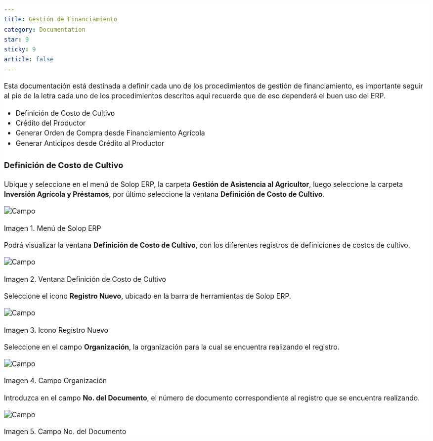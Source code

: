 ```yaml
---
title: Gestión de Financiamiento
category: Documentation
star: 9
sticky: 9
article: false
---
```


Esta documentación está destinada a definir cada uno de los procedimientos de gestión de financiamiento, es importante seguir al pie de la letra cada uno de los procedimientos descritos aquí recuerde que de eso dependerá el buen uso del ERP.

- Definición de Costo de Cultivo
- Crédito del Productor
- Generar Orden de Compra desde Financiamiento Agrícola
- Generar Anticipos desde Crédito al Productor

### Definición de Costo de Cultivo

Ubique y seleccione en el menú de Solop ERP, la carpeta **Gestión de Asistencia al Agricultor**, luego seleccione la carpeta **Inversión Agrícola y Préstamos**, por último seleccione la ventana **Definición de Costo de Cultivo**.

![Campo](/assets/img/docs/assistance-management/atm-assistance-image23.png)

Imagen 1. Menú de Solop ERP

Podrá visualizar la ventana **Definición de Costo de Cultivo**, con los diferentes registros de definiciones de costos de cultivo.

![Campo](/assets/img/docs/assistance-management/atm-assistance-image24.png)

Imagen 2. Ventana Definición de Costo de Cultivo

Seleccione el icono **Registro Nuevo**, ubicado en la barra de herramientas de Solop ERP.

![Campo](/assets/img/docs/assistance-management/atm-assistance-image25.png)

Imagen 3. Icono Registro Nuevo

Seleccione en el campo **Organización**, la organización para la cual se encuentra realizando el registro.

![Campo](/assets/img/docs/assistance-management/atm-assistance-image26.png)

Imagen 4. Campo Organización

Introduzca en el campo **No. del Documento**, el número de documento correspondiente al registro que se encuentra realizando.

![Campo](/assets/img/docs/assistance-management/atm-assistance-image27.png)

Imagen 5. Campo No. del Documento
